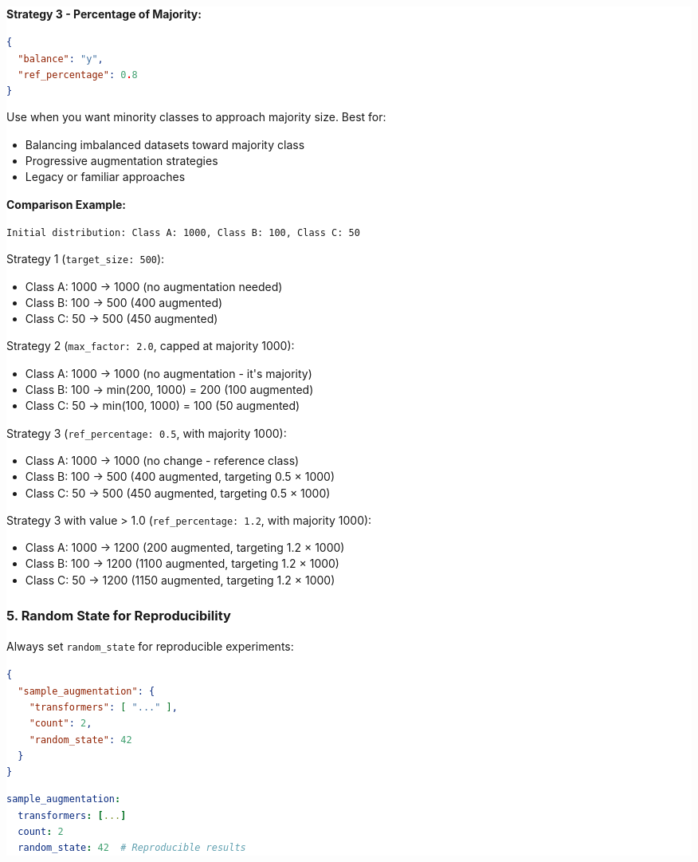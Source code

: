 **Strategy 3 - Percentage of Majority:**
```json
{
  "balance": "y",
  "ref_percentage": 0.8
}
```
Use when you want minority classes to approach majority size. Best for:
- Balancing imbalanced datasets toward majority class
- Progressive augmentation strategies
- Legacy or familiar approaches

**Comparison Example:**

```
Initial distribution: Class A: 1000, Class B: 100, Class C: 50
```

Strategy 1 (`target_size: 500`):
- Class A: 1000 → 1000 (no augmentation needed)
- Class B: 100 → 500 (400 augmented)
- Class C: 50 → 500 (450 augmented)

Strategy 2 (`max_factor: 2.0`, capped at majority 1000):
- Class A: 1000 → 1000 (no augmentation - it's majority)
- Class B: 100 → min(200, 1000) = 200 (100 augmented)
- Class C: 50 → min(100, 1000) = 100 (50 augmented)

Strategy 3 (`ref_percentage: 0.5`, with majority 1000):
- Class A: 1000 → 1000 (no change - reference class)
- Class B: 100 → 500 (400 augmented, targeting 0.5 × 1000)
- Class C: 50 → 500 (450 augmented, targeting 0.5 × 1000)

Strategy 3 with value > 1.0 (`ref_percentage: 1.2`, with majority 1000):
- Class A: 1000 → 1200 (200 augmented, targeting 1.2 × 1000)
- Class B: 100 → 1200 (1100 augmented, targeting 1.2 × 1000)
- Class C: 50 → 1200 (1150 augmented, targeting 1.2 × 1000)

### 5. Random State for Reproducibility

Always set `random_state` for reproducible experiments:

```json
{
  "sample_augmentation": {
    "transformers": [ "..." ],
    "count": 2,
    "random_state": 42
  }
}
```

```yaml
sample_augmentation:
  transformers: [...]
  count: 2
  random_state: 42  # Reproducible results
```
